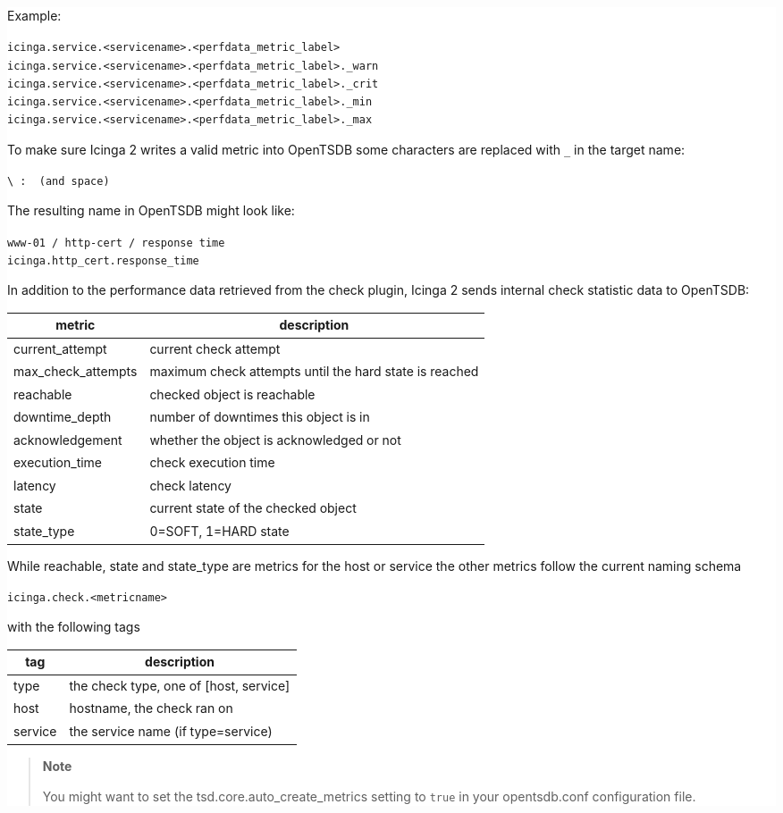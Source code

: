 Example:
```
icinga.service.<servicename>.<perfdata_metric_label>
icinga.service.<servicename>.<perfdata_metric_label>._warn
icinga.service.<servicename>.<perfdata_metric_label>._crit
icinga.service.<servicename>.<perfdata_metric_label>._min
icinga.service.<servicename>.<perfdata_metric_label>._max
```

To make sure Icinga 2 writes a valid metric into OpenTSDB some characters are replaced
with `_` in the target name:

```
\ :  (and space)
```

The resulting name in OpenTSDB might look like:

```
www-01 / http-cert / response time
icinga.http_cert.response_time
```

In addition to the performance data retrieved from the check plugin, Icinga 2 sends
internal check statistic data to OpenTSDB:

  metric             | description
  -------------------|------------------------------------------
  current_attempt    | current check attempt
  max_check_attempts | maximum check attempts until the hard state is reached
  reachable          | checked object is reachable
  downtime_depth     | number of downtimes this object is in
  acknowledgement    | whether the object is acknowledged or not
  execution_time     | check execution time
  latency            | check latency
  state              | current state of the checked object
  state_type         | 0=SOFT, 1=HARD state

While reachable, state and state_type are metrics for the host or service the
other metrics follow the current naming schema

```
icinga.check.<metricname>
```

with the following tags

  tag     | description
  --------|------------------------------------------
  type    | the check type, one of [host, service]
  host    | hostname, the check ran on
  service | the service name (if type=service)

> **Note**
>
> You might want to set the tsd.core.auto_create_metrics setting to `true`
> in your opentsdb.conf configuration file.
